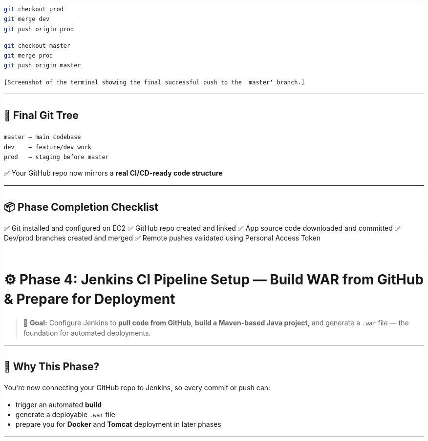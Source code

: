 ```bash
git checkout prod
git merge dev
git push origin prod
```

```bash
git checkout master
git merge prod
git push origin master
```

```
[Screenshot of the terminal showing the final successful push to the 'master' branch.]
```

---

## 🧪 Final Git Tree

```
master → main codebase  
dev    → feature/dev work  
prod   → staging before master
```

✅ Your GitHub repo now mirrors a **real CI/CD-ready code structure**

---

## 📦 Phase Completion Checklist

✅ Git installed and configured on EC2
✅ GitHub repo created and linked
✅ App source code downloaded and committed
✅ Dev/prod branches created and merged
✅ Remote pushes validated using Personal Access Token

---

# ⚙️ Phase 4: Jenkins CI Pipeline Setup — Build WAR from GitHub & Prepare for Deployment

> 🎯 **Goal:** Configure Jenkins to **pull code from GitHub**, **build a Maven-based Java project**, and generate a `.war` file — the foundation for automated deployments.

---

## 🧩 Why This Phase?

You're now connecting your GitHub repo to Jenkins, so every commit or push can:

* trigger an automated **build**
* generate a deployable `.war` file
* prepare you for **Docker** and **Tomcat** deployment in later phases

---